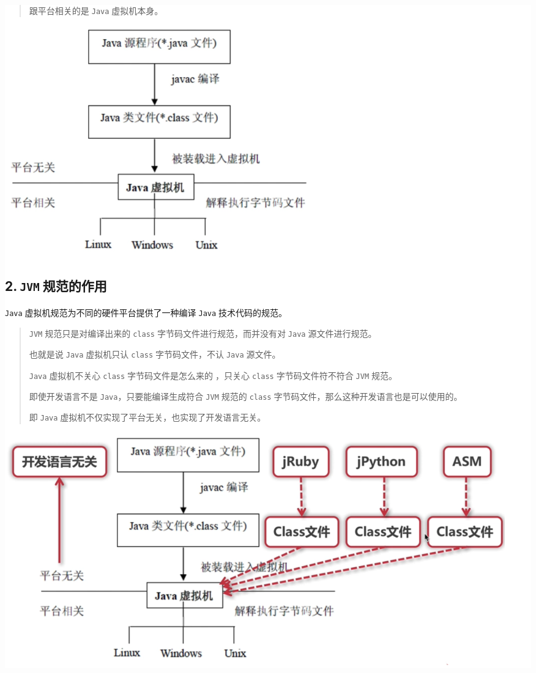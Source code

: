 > 跟平台相关的是 `Java` 虚拟机本身。

![](./images/jvm-spec/02.png)

## 2. `JVM` 规范的作用

`Java` 虚拟机规范为不同的硬件平台提供了一种编译 `Java` 技术代码的规范。

> `JVM` 规范只是对编译出来的 `class` 字节码文件进行规范，而并没有对 `Java` 源文件进行规范。
>
> 也就是说 `Java` 虚拟机只认 `class` 字节码文件，不认 `Java` 源文件。
>
> `Java` 虚拟机不关心 `class` 字节码文件是怎么来的 ，只关心 `class` 字节码文件符不符合 `JVM` 规范。
>
> 即使开发语言不是 `Java`，只要能编译生成符合 `JVM` 规范的 `class` 字节码文件，那么这种开发语言也是可以使用的。
>
> 即 `Java` 虚拟机不仅实现了平台无关，也实现了开发语言无关。

![](./images/jvm-spec/03.png)

